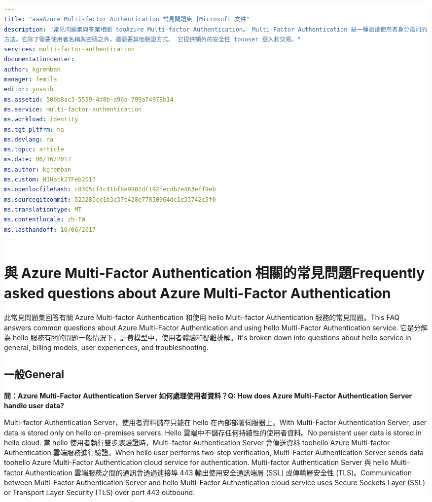 ```yaml
---
title: "aaaAzure Multi-factor Authentication 常見問題集 |Microsoft 文件"
description: "常見問題集與答案相關 tooAzure Multi-factor Authentication。 Multi-Factor Authentication 是一種驗證使用者身分識別的方法。它除了需要使用者名稱與密碼之外，還需要其他驗證方式。 它提供額外的安全性 toouser 登入和交易。"
services: multi-factor-authentication
documentationcenter: 
author: kgremban
manager: femila
editor: yossib
ms.assetid: 50bb8ac3-5559-4d8b-a96a-799a74978b14
ms.service: multi-factor-authentication
ms.workload: identity
ms.tgt_pltfrm: na
ms.devlang: na
ms.topic: article
ms.date: 06/16/2017
ms.author: kgremban
ms.custom: H1Hack27Feb2017
ms.openlocfilehash: c8305cf4c41bf8e9802df192fecdb7e463eff9eb
ms.sourcegitcommit: 523283cc1b3c37c428e77850964dc1c33742c5f0
ms.translationtype: MT
ms.contentlocale: zh-TW
ms.lasthandoff: 10/06/2017
---
```

# <a name="frequently-asked-questions-about-azure-multi-factor-authentication"></a><span data-ttu-id="114fd-105">與 Azure Multi-Factor Authentication 相關的常見問題</span><span class="sxs-lookup"><span data-stu-id="114fd-105">Frequently asked questions about Azure Multi-Factor Authentication</span></span>
<span data-ttu-id="114fd-106">此常見問題集回答有關 Azure Multi-factor Authentication 和使用 hello Multi-factor Authentication 服務的常見問題。</span><span class="sxs-lookup"><span data-stu-id="114fd-106">This FAQ answers common questions about Azure Multi-Factor Authentication and using hello Multi-Factor Authentication service.</span></span> <span data-ttu-id="114fd-107">它是分解為 hello 服務有關的問題一般情況下，計費模型中，使用者體驗和疑難排解。</span><span class="sxs-lookup"><span data-stu-id="114fd-107">It's broken down into questions about hello service in general, billing models, user experiences, and troubleshooting.</span></span>

## <a name="general"></a><span data-ttu-id="114fd-108">一般</span><span class="sxs-lookup"><span data-stu-id="114fd-108">General</span></span>
<span data-ttu-id="114fd-109">**問：Azure Multi-Factor Authentication Server 如何處理使用者資料？**</span><span class="sxs-lookup"><span data-stu-id="114fd-109">**Q: How does Azure Multi-Factor Authentication Server handle user data?**</span></span>

<span data-ttu-id="114fd-110">Multi-factor Authentication Server，使用者資料儲存只能在 hello 在內部部署伺服器上。</span><span class="sxs-lookup"><span data-stu-id="114fd-110">With Multi-Factor Authentication Server, user data is stored only on hello on-premises servers.</span></span> <span data-ttu-id="114fd-111">Hello 雲端中不儲存任何持續性的使用者資料。</span><span class="sxs-lookup"><span data-stu-id="114fd-111">No persistent user data is stored in hello cloud.</span></span> <span data-ttu-id="114fd-112">當 hello 使用者執行雙步驟驗證時，Multi-factor Authentication Server 會傳送資料 toohello Azure Multi-factor Authentication 雲端服務進行驗證。</span><span class="sxs-lookup"><span data-stu-id="114fd-112">When hello user performs two-step verification, Multi-Factor Authentication Server sends data toohello Azure Multi-Factor Authentication cloud service for authentication.</span></span> <span data-ttu-id="114fd-113">Multi-factor Authentication Server 與 hello Multi-factor Authentication 雲端服務之間的通訊會透過連接埠 443 輸出使用安全通訊端層 (SSL) 或傳輸層安全性 (TLS)。</span><span class="sxs-lookup"><span data-stu-id="114fd-113">Communication between Multi-Factor Authentication Server and hello Multi-Factor Authentication cloud service uses Secure Sockets Layer (SSL) or Transport Layer Security (TLS) over port 443 outbound.</span></span>
